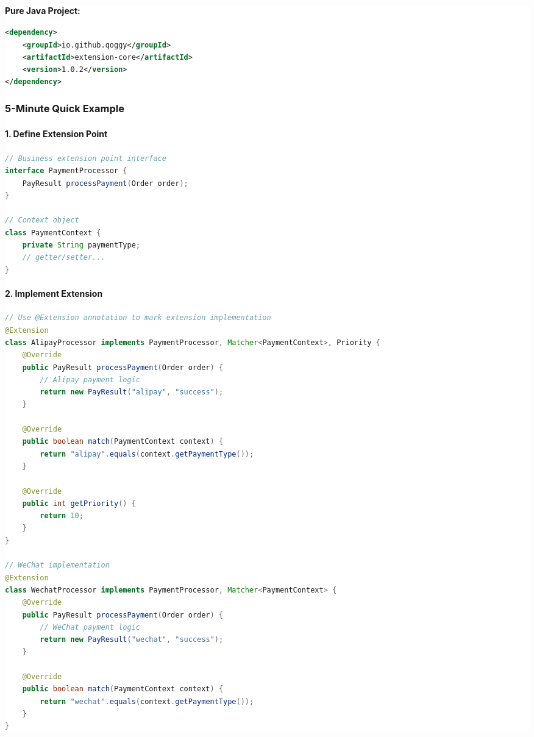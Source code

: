 **Pure Java Project:**
```xml
<dependency>
    <groupId>io.github.qoggy</groupId>
    <artifactId>extension-core</artifactId>
    <version>1.0.2</version>
</dependency>
```

### 5-Minute Quick Example

#### 1. Define Extension Point
```java
// Business extension point interface
interface PaymentProcessor {
    PayResult processPayment(Order order);
}

// Context object
class PaymentContext {
    private String paymentType;
    // getter/setter...
}
```

#### 2. Implement Extension
```java
// Use @Extension annotation to mark extension implementation
@Extension
class AlipayProcessor implements PaymentProcessor, Matcher<PaymentContext>, Priority {
    @Override
    public PayResult processPayment(Order order) {
        // Alipay payment logic
        return new PayResult("alipay", "success");
    }

    @Override
    public boolean match(PaymentContext context) {
        return "alipay".equals(context.getPaymentType());
    }

    @Override
    public int getPriority() {
        return 10;
    }
}

// WeChat implementation
@Extension
class WechatProcessor implements PaymentProcessor, Matcher<PaymentContext> {
    @Override
    public PayResult processPayment(Order order) {
        // WeChat payment logic
        return new PayResult("wechat", "success");
    }

    @Override
    public boolean match(PaymentContext context) {
        return "wechat".equals(context.getPaymentType());
    }
}
```
